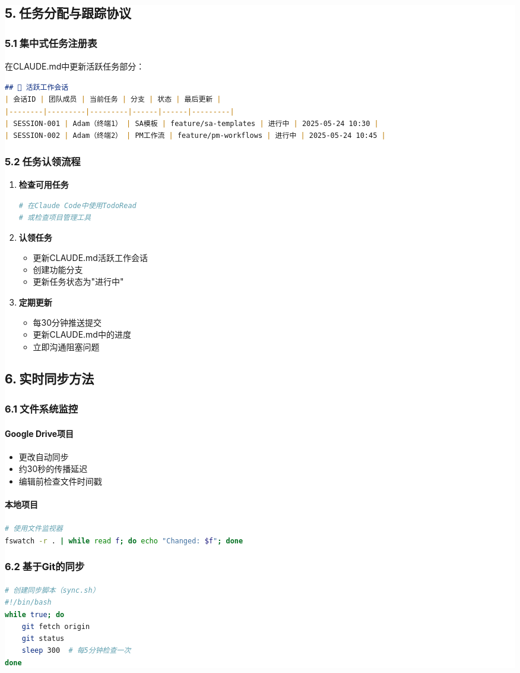 ## 5. 任务分配与跟踪协议

### 5.1 集中式任务注册表

在CLAUDE.md中更新活跃任务部分：
```markdown
## 🔄 活跃工作会话
| 会话ID | 团队成员 | 当前任务 | 分支 | 状态 | 最后更新 |
|--------|---------|---------|------|------|---------|
| SESSION-001 | Adam（终端1） | SA模板 | feature/sa-templates | 进行中 | 2025-05-24 10:30 |
| SESSION-002 | Adam（终端2） | PM工作流 | feature/pm-workflows | 进行中 | 2025-05-24 10:45 |
```

### 5.2 任务认领流程

1. **检查可用任务**
   ```bash
   # 在Claude Code中使用TodoRead
   # 或检查项目管理工具
   ```

2. **认领任务**
   - 更新CLAUDE.md活跃工作会话
   - 创建功能分支
   - 更新任务状态为"进行中"

3. **定期更新**
   - 每30分钟推送提交
   - 更新CLAUDE.md中的进度
   - 立即沟通阻塞问题

## 6. 实时同步方法

### 6.1 文件系统监控

#### **Google Drive项目**
- 更改自动同步
- 约30秒的传播延迟
- 编辑前检查文件时间戳

#### **本地项目**
```bash
# 使用文件监视器
fswatch -r . | while read f; do echo "Changed: $f"; done
```

### 6.2 基于Git的同步

```bash
# 创建同步脚本（sync.sh）
#!/bin/bash
while true; do
    git fetch origin
    git status
    sleep 300  # 每5分钟检查一次
done
```
